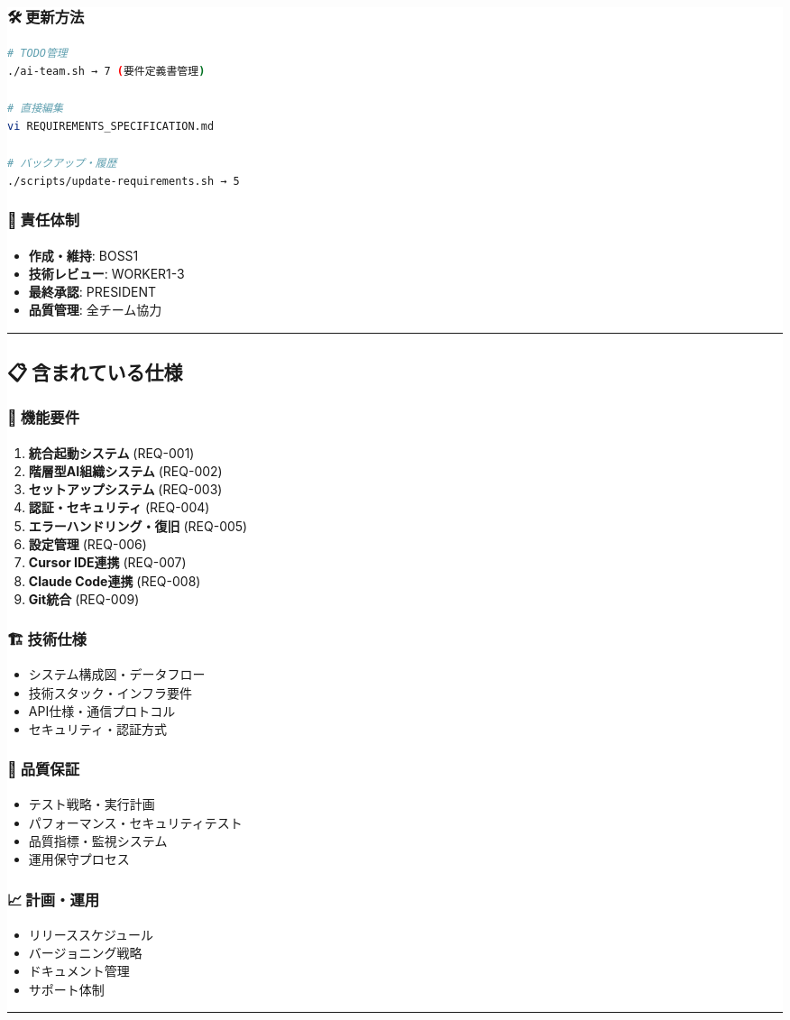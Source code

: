 ### 🛠️ 更新方法
```bash
# TODO管理
./ai-team.sh → 7 (要件定義書管理)

# 直接編集
vi REQUIREMENTS_SPECIFICATION.md

# バックアップ・履歴
./scripts/update-requirements.sh → 5
```

### 👥 責任体制
- **作成・維持**: BOSS1
- **技術レビュー**: WORKER1-3
- **最終承認**: PRESIDENT
- **品質管理**: 全チーム協力

---

## 📋 含まれている仕様

### 🎯 **機能要件**
1. **統合起動システム** (REQ-001)
2. **階層型AI組織システム** (REQ-002)
3. **セットアップシステム** (REQ-003)
4. **認証・セキュリティ** (REQ-004)
5. **エラーハンドリング・復旧** (REQ-005)
6. **設定管理** (REQ-006)
7. **Cursor IDE連携** (REQ-007)
8. **Claude Code連携** (REQ-008)
9. **Git統合** (REQ-009)

### 🏗️ **技術仕様**
- システム構成図・データフロー
- 技術スタック・インフラ要件
- API仕様・通信プロトコル
- セキュリティ・認証方式

### 🧪 **品質保証**
- テスト戦略・実行計画
- パフォーマンス・セキュリティテスト
- 品質指標・監視システム
- 運用保守プロセス

### 📈 **計画・運用**
- リリーススケジュール
- バージョニング戦略
- ドキュメント管理
- サポート体制

---